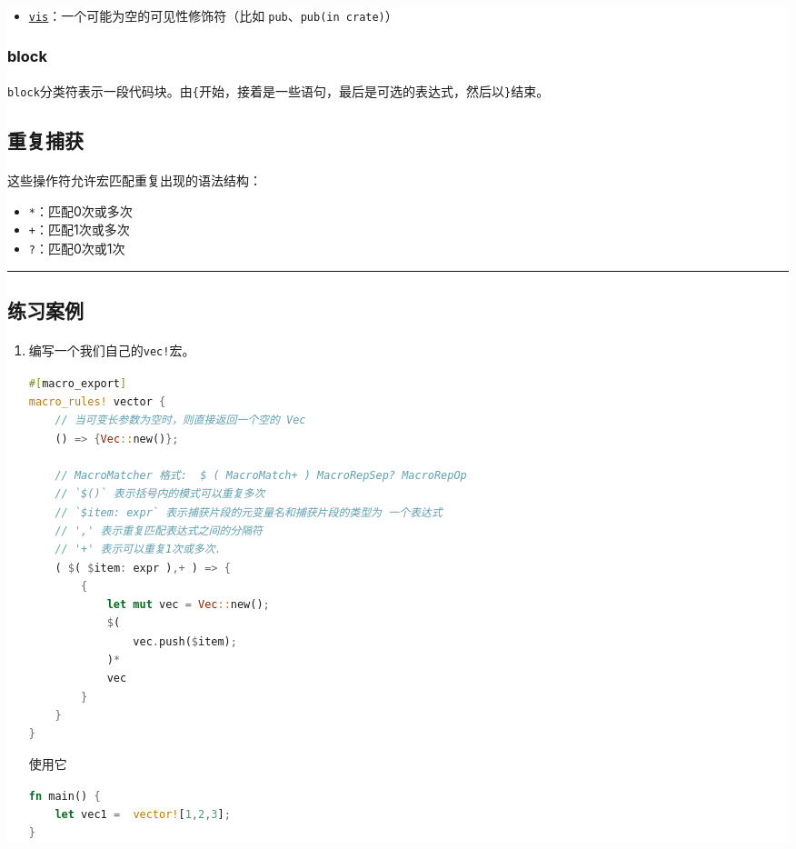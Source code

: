 - [`vis`](https://zjp-cn.github.io/tlborm/decl-macros/minutiae/fragment-specifiers.html#vis)：一个可能为空的可见性修饰符（比如 `pub`、`pub(in crate)`）

### block

`block`分类符表示一段代码块。由`{`开始，接着是一些语句，最后是可选的表达式，然后以`}`结束。

```rust
```





## 重复捕获

这些操作符允许宏匹配重复出现的语法结构：

- `*`：匹配0次或多次
- `+`：匹配1次或多次
- `?`：匹配0次或1次

<hr>

## 练习案例

1. 编写一个我们自己的`vec!`宏。

   ```rust
   #[macro_export]
   macro_rules! vector {
       // 当可变长参数为空时，则直接返回一个空的 Vec
       () => {Vec::new()};
   
       // MacroMatcher 格式:  $ ( MacroMatch+ ) MacroRepSep? MacroRepOp
       // `$()` 表示括号内的模式可以重复多次
       // `$item: expr` 表示捕获片段的元变量名和捕获片段的类型为 一个表达式
       // ',' 表示重复匹配表达式之间的分隔符
       // '+' 表示可以重复1次或多次.
       ( $( $item: expr ),+ ) => {
           {
               let mut vec = Vec::new();
               $(
                   vec.push($item);
               )*
               vec
           }
       }
   }
   ```

   使用它

   ```rust
   fn main() {
       let vec1 =  vector![1,2,3];
   }
   ```
